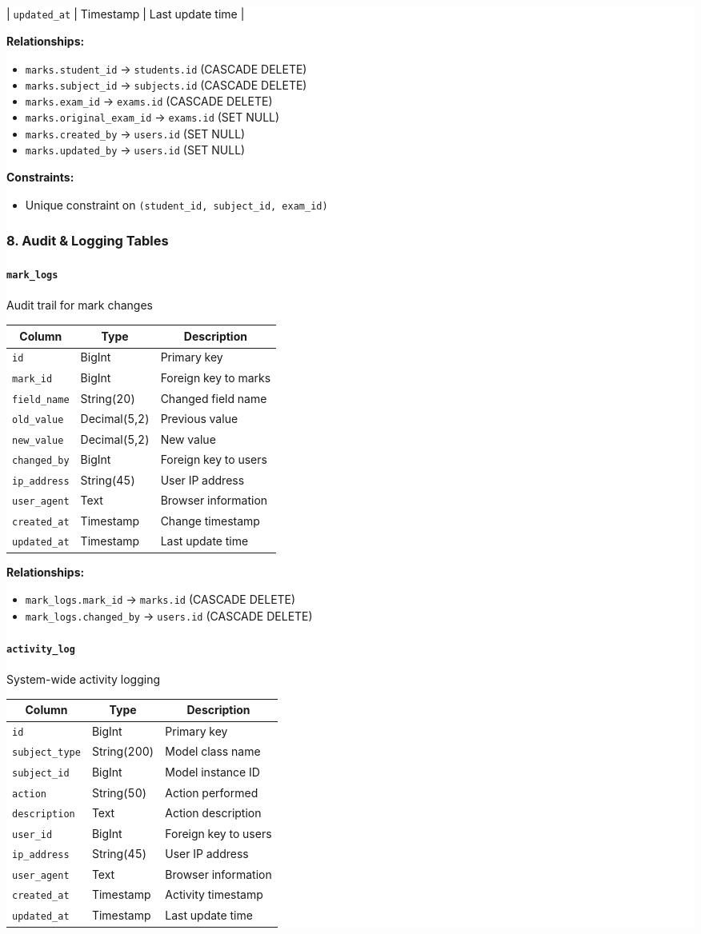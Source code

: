 | `updated_at` | Timestamp | Last update time |

**Relationships:**
- `marks.student_id` → `students.id` (CASCADE DELETE)
- `marks.subject_id` → `subjects.id` (CASCADE DELETE)
- `marks.exam_id` → `exams.id` (CASCADE DELETE)
- `marks.original_exam_id` → `exams.id` (SET NULL)
- `marks.created_by` → `users.id` (SET NULL)
- `marks.updated_by` → `users.id` (SET NULL)

**Constraints:**
- Unique constraint on `(student_id, subject_id, exam_id)`

### 8. Audit & Logging Tables

#### `mark_logs`
Audit trail for mark changes

| Column | Type | Description |
|--------|------|-------------|
| `id` | BigInt | Primary key |
| `mark_id` | BigInt | Foreign key to marks |
| `field_name` | String(20) | Changed field name |
| `old_value` | Decimal(5,2) | Previous value |
| `new_value` | Decimal(5,2) | New value |
| `changed_by` | BigInt | Foreign key to users |
| `ip_address` | String(45) | User IP address |
| `user_agent` | Text | Browser information |
| `created_at` | Timestamp | Change timestamp |
| `updated_at` | Timestamp | Last update time |

**Relationships:**
- `mark_logs.mark_id` → `marks.id` (CASCADE DELETE)
- `mark_logs.changed_by` → `users.id` (CASCADE DELETE)

#### `activity_log`
System-wide activity logging

| Column | Type | Description |
|--------|------|-------------|
| `id` | BigInt | Primary key |
| `subject_type` | String(200) | Model class name |
| `subject_id` | BigInt | Model instance ID |
| `action` | String(50) | Action performed |
| `description` | Text | Action description |
| `user_id` | BigInt | Foreign key to users |
| `ip_address` | String(45) | User IP address |
| `user_agent` | Text | Browser information |
| `created_at` | Timestamp | Activity timestamp |
| `updated_at` | Timestamp | Last update time |
